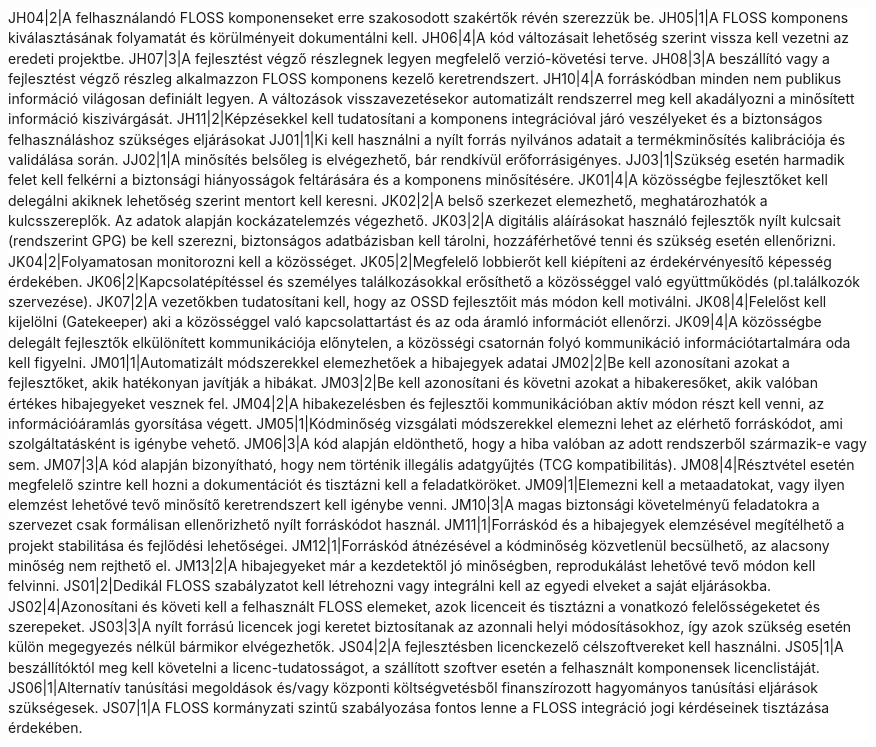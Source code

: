 JH04|2|A felhasználandó FLOSS komponenseket erre szakosodott szakértők révén szerezzük be.
JH05|1|A FLOSS komponens kiválasztásának folyamatát és körülményeit dokumentálni kell.
JH06|4|A kód változásait lehetőség szerint vissza kell vezetni az eredeti projektbe.
JH07|3|A fejlesztést végző részlegnek legyen megfelelő verzió-követési terve.
JH08|3|A beszállító vagy a fejlesztést végző részleg alkalmazzon FLOSS komponens kezelő keretrendszert.
JH10|4|A forráskódban minden nem publikus információ világosan definiált legyen. A változások visszavezetésekor automatizált rendszerrel meg kell akadályozni a minősített információ kiszivárgását.
JH11|2|Képzésekkel kell tudatosítani a komponens integrációval járó veszélyeket és a biztonságos felhasználáshoz szükséges eljárásokat
JJ01|1|Ki kell használni a nyílt forrás nyilvános adatait a termékminősítés kalibrációja és validálása során.
JJ02|1|A minősítés belsőleg is elvégezhető, bár rendkívül erőforrásigényes.
JJ03|1|Szükség esetén harmadik felet kell felkérni a biztonsági hiányosságok feltárására és a komponens minősítésére.
JK01|4|A közösségbe fejlesztőket kell delegálni akiknek lehetőség szerint mentort kell keresni.
JK02|2|A belső szerkezet elemezhető, meghatározhatók a kulcsszereplők. Az adatok alapján kockázatelemzés végezhető.
JK03|2|A digitális aláírásokat használó fejlesztők nyílt kulcsait (rendszerint GPG) be kell szerezni, biztonságos adatbázisban kell tárolni, hozzáférhetővé tenni és szükség esetén ellenőrizni.
JK04|2|Folyamatosan monitorozni kell a közösséget.
JK05|2|Megfelelő lobbierőt kell kiépíteni az érdekérvényesítő képesség érdekében.
JK06|2|Kapcsolatépítéssel és személyes találkozásokkal erősíthető a közösséggel való együttműködés (pl.találkozók szervezése).
JK07|2|A vezetőkben tudatosítani kell, hogy az OSSD fejlesztőit más módon kell motiválni.
JK08|4|Felelőst kell kijelölni (Gatekeeper) aki a közösséggel való kapcsolattartást és az oda áramló információt ellenőrzi.
JK09|4|A közösségbe delegált fejlesztők elkülönített kommunikációja előnytelen, a közösségi csatornán folyó kommunikáció információtartalmára oda kell figyelni.
JM01|1|Automatizált módszerekkel elemezhetőek a hibajegyek adatai
JM02|2|Be kell azonosítani azokat a fejlesztőket, akik hatékonyan javítják a hibákat.
JM03|2|Be kell azonosítani és követni azokat a hibakeresőket, akik valóban értékes hibajegyeket vesznek fel.
JM04|2|A hibakezelésben és fejlesztői kommunikációban aktív módon részt kell venni, az információáramlás gyorsítása végett.
JM05|1|Kódminőség vizsgálati módszerekkel elemezni lehet az elérhető forráskódot, ami szolgáltatásként is igénybe vehető.
JM06|3|A kód alapján eldönthető, hogy a hiba valóban az adott rendszerből származik-e vagy sem.
JM07|3|A kód alapján bizonyítható, hogy nem történik illegális adatgyűjtés (TCG kompatibilitás).
JM08|4|Résztvétel esetén megfelelő szintre kell hozni a dokumentációt és tisztázni kell a feladatköröket.
JM09|1|Elemezni kell a metaadatokat, vagy ilyen elemzést lehetővé tevő minősítő keretrendszert kell igénybe venni.
JM10|3|A magas biztonsági követelményű feladatokra a szervezet csak formálisan ellenőrizhető nyílt forráskódot használ.
JM11|1|Forráskód és a hibajegyek elemzésével megítélhető a projekt stabilitása és fejlődési lehetőségei.
JM12|1|Forráskód átnézésével a kódminőség közvetlenül becsülhető, az alacsony minőség nem rejthető el.
JM13|2|A hibajegyeket már a kezdetektől jó minőségben, reprodukálást lehetővé tevő módon kell felvinni.
JS01|2|Dedikál FLOSS szabályzatot kell létrehozni vagy integrálni kell az egyedi elveket a saját eljárásokba.
JS02|4|Azonosítani és követi kell a felhasznált FLOSS elemeket, azok licenceit és tisztázni a vonatkozó felelősségeketet és szerepeket.
JS03|3|A nyílt forrású licencek jogi keretet biztosítanak az azonnali helyi módosításokhoz, így azok szükség esetén külön megegyezés nélkül bármikor elvégezhetők.
JS04|2|A fejlesztésben licenckezelő célszoftvereket kell használni.
JS05|1|A beszállítóktól meg kell követelni a licenc-tudatosságot, a szállított szoftver esetén a felhasznált komponensek licenclistáját.
JS06|1|Alternatív tanúsítási megoldások és/vagy központi költségvetésből finanszírozott hagyományos tanúsítási eljárások szükségesek.
JS07|1|A FLOSS kormányzati szintű szabályozása fontos lenne a FLOSS integráció jogi kérdéseinek tisztázása érdekében.